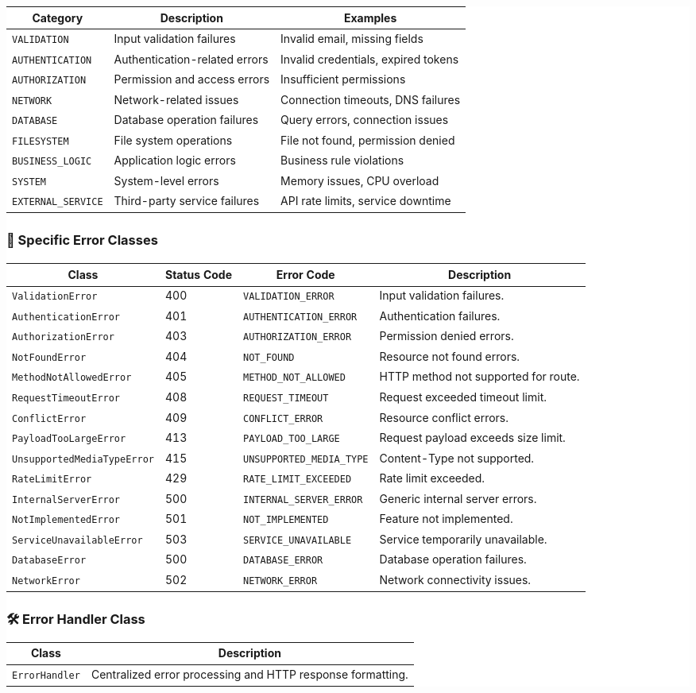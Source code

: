 | Category           | Description                   | Examples                            |
| ------------------ | ----------------------------- | ----------------------------------- |
| `VALIDATION`       | Input validation failures     | Invalid email, missing fields       |
| `AUTHENTICATION`   | Authentication-related errors | Invalid credentials, expired tokens |
| `AUTHORIZATION`    | Permission and access errors  | Insufficient permissions            |
| `NETWORK`          | Network-related issues        | Connection timeouts, DNS failures   |
| `DATABASE`         | Database operation failures   | Query errors, connection issues     |
| `FILESYSTEM`       | File system operations        | File not found, permission denied   |
| `BUSINESS_LOGIC`   | Application logic errors      | Business rule violations            |
| `SYSTEM`           | System-level errors           | Memory issues, CPU overload         |
| `EXTERNAL_SERVICE` | Third-party service failures  | API rate limits, service downtime   |

### 🎯 Specific Error Classes

| Class                       | Status Code | Error Code               | Description                          |
| --------------------------- | ----------- | ------------------------ | ------------------------------------ |
| `ValidationError`           | 400         | `VALIDATION_ERROR`       | Input validation failures.           |
| `AuthenticationError`       | 401         | `AUTHENTICATION_ERROR`   | Authentication failures.             |
| `AuthorizationError`        | 403         | `AUTHORIZATION_ERROR`    | Permission denied errors.            |
| `NotFoundError`             | 404         | `NOT_FOUND`              | Resource not found errors.           |
| `MethodNotAllowedError`     | 405         | `METHOD_NOT_ALLOWED`     | HTTP method not supported for route. |
| `RequestTimeoutError`       | 408         | `REQUEST_TIMEOUT`        | Request exceeded timeout limit.      |
| `ConflictError`             | 409         | `CONFLICT_ERROR`         | Resource conflict errors.            |
| `PayloadTooLargeError`      | 413         | `PAYLOAD_TOO_LARGE`      | Request payload exceeds size limit.  |
| `UnsupportedMediaTypeError` | 415         | `UNSUPPORTED_MEDIA_TYPE` | Content-Type not supported.          |
| `RateLimitError`            | 429         | `RATE_LIMIT_EXCEEDED`    | Rate limit exceeded.                 |
| `InternalServerError`       | 500         | `INTERNAL_SERVER_ERROR`  | Generic internal server errors.      |
| `NotImplementedError`       | 501         | `NOT_IMPLEMENTED`        | Feature not implemented.             |
| `ServiceUnavailableError`   | 503         | `SERVICE_UNAVAILABLE`    | Service temporarily unavailable.     |
| `DatabaseError`             | 500         | `DATABASE_ERROR`         | Database operation failures.         |
| `NetworkError`              | 502         | `NETWORK_ERROR`          | Network connectivity issues.         |

### 🛠️ Error Handler Class

| Class          | Description                                                |
| -------------- | ---------------------------------------------------------- |
| `ErrorHandler` | Centralized error processing and HTTP response formatting. |
